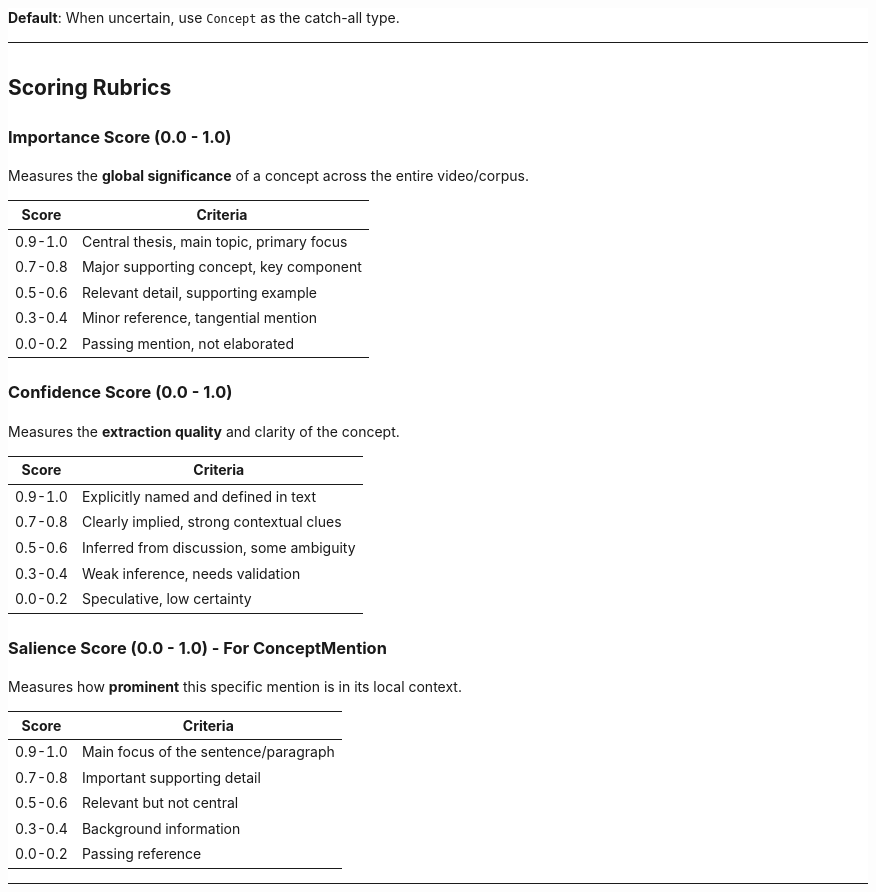 **Default**: When uncertain, use `Concept` as the catch-all type.

---

## Scoring Rubrics

### Importance Score (0.0 - 1.0)

Measures the **global significance** of a concept across the entire video/corpus.

| Score | Criteria |
|-------|----------|
| 0.9-1.0 | Central thesis, main topic, primary focus |
| 0.7-0.8 | Major supporting concept, key component |
| 0.5-0.6 | Relevant detail, supporting example |
| 0.3-0.4 | Minor reference, tangential mention |
| 0.0-0.2 | Passing mention, not elaborated |

### Confidence Score (0.0 - 1.0)

Measures the **extraction quality** and clarity of the concept.

| Score | Criteria |
|-------|----------|
| 0.9-1.0 | Explicitly named and defined in text |
| 0.7-0.8 | Clearly implied, strong contextual clues |
| 0.5-0.6 | Inferred from discussion, some ambiguity |
| 0.3-0.4 | Weak inference, needs validation |
| 0.0-0.2 | Speculative, low certainty |

### Salience Score (0.0 - 1.0) - For ConceptMention

Measures how **prominent** this specific mention is in its local context.

| Score | Criteria |
|-------|----------|
| 0.9-1.0 | Main focus of the sentence/paragraph |
| 0.7-0.8 | Important supporting detail |
| 0.5-0.6 | Relevant but not central |
| 0.3-0.4 | Background information |
| 0.0-0.2 | Passing reference |

---
